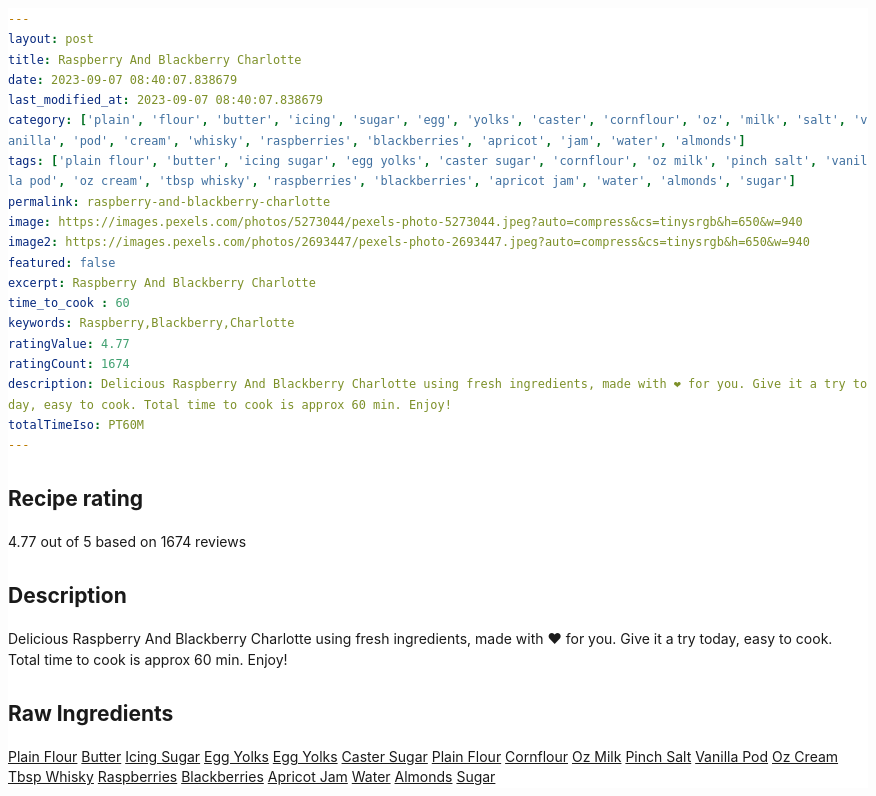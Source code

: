 ```yaml
---
layout: post
title: Raspberry And Blackberry Charlotte
date: 2023-09-07 08:40:07.838679
last_modified_at: 2023-09-07 08:40:07.838679
category: ['plain', 'flour', 'butter', 'icing', 'sugar', 'egg', 'yolks', 'caster', 'cornflour', 'oz', 'milk', 'salt', 'vanilla', 'pod', 'cream', 'whisky', 'raspberries', 'blackberries', 'apricot', 'jam', 'water', 'almonds']
tags: ['plain flour', 'butter', 'icing sugar', 'egg yolks', 'caster sugar', 'cornflour', 'oz milk', 'pinch salt', 'vanilla pod', 'oz cream', 'tbsp whisky', 'raspberries', 'blackberries', 'apricot jam', 'water', 'almonds', 'sugar']
permalink: raspberry-and-blackberry-charlotte
image: https://images.pexels.com/photos/5273044/pexels-photo-5273044.jpeg?auto=compress&cs=tinysrgb&h=650&w=940
image2: https://images.pexels.com/photos/2693447/pexels-photo-2693447.jpeg?auto=compress&cs=tinysrgb&h=650&w=940
featured: false
excerpt: Raspberry And Blackberry Charlotte
time_to_cook : 60
keywords: Raspberry,Blackberry,Charlotte
ratingValue: 4.77
ratingCount: 1674
description: Delicious Raspberry And Blackberry Charlotte using fresh ingredients, made with ❤️ for you. Give it a try today, easy to cook. Total time to cook is approx 60 min. Enjoy!
totalTimeIso: PT60M
---
```

<h2>Recipe rating</h2>
<span class="fa fa-star checked"></span>
<span class="fa fa-star checked"></span>
<span class="fa fa-star checked"></span>
<span class="fa fa-star checked"></span>
<span class="fa fa-star checked"></span> <span>4.77 out of 5 based on 1674 reviews</span>

<h2>Description</h2>
<div>Delicious Raspberry And Blackberry Charlotte using fresh ingredients, made with ❤️ for you. Give it a try today, easy to cook. Total time to cook is approx 60 min. Enjoy!</div>

<h2>Raw Ingredients</h2>
<a href="/tags#plain flour" class="badge badge-info p-2" target="_blank">Plain Flour</a> <a href="/tags#butter" class="badge badge-info p-2" target="_blank">Butter</a> <a href="/tags#icing sugar" class="badge badge-info p-2" target="_blank">Icing Sugar</a> <a href="/tags#egg yolks" class="badge badge-info p-2" target="_blank">Egg Yolks</a> <a href="/tags#egg yolks" class="badge badge-info p-2" target="_blank">Egg Yolks</a> <a href="/tags#caster sugar" class="badge badge-info p-2" target="_blank">Caster Sugar</a> <a href="/tags#plain flour" class="badge badge-info p-2" target="_blank">Plain Flour</a> <a href="/tags#cornflour" class="badge badge-info p-2" target="_blank">Cornflour</a> <a href="/tags#oz milk" class="badge badge-info p-2" target="_blank">Oz Milk</a> <a href="/tags#pinch salt" class="badge badge-info p-2" target="_blank">Pinch Salt</a> <a href="/tags#vanilla pod" class="badge badge-info p-2" target="_blank">Vanilla Pod</a> <a href="/tags#oz cream" class="badge badge-info p-2" target="_blank">Oz Cream</a> <a href="/tags#tbsp whisky" class="badge badge-info p-2" target="_blank">Tbsp Whisky</a> <a href="/tags#raspberries" class="badge badge-info p-2" target="_blank">Raspberries</a> <a href="/tags#blackberries" class="badge badge-info p-2" target="_blank">Blackberries</a> <a href="/tags#apricot jam" class="badge badge-info p-2" target="_blank">Apricot Jam</a> <a href="/tags#water" class="badge badge-info p-2" target="_blank">Water</a> <a href="/tags#almonds" class="badge badge-info p-2" target="_blank">Almonds</a> <a href="/tags#sugar" class="badge badge-info p-2" target="_blank">Sugar</a> 
